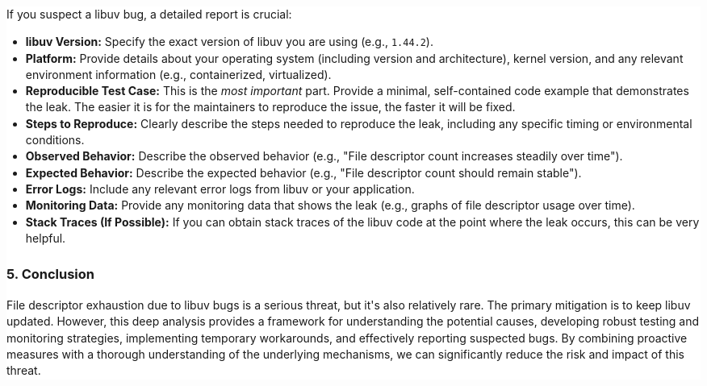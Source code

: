 If you suspect a libuv bug, a detailed report is crucial:

*   **libuv Version:**  Specify the exact version of libuv you are using (e.g., `1.44.2`).
*   **Platform:**  Provide details about your operating system (including version and architecture), kernel version, and any relevant environment information (e.g., containerized, virtualized).
*   **Reproducible Test Case:**  This is the *most important* part.  Provide a minimal, self-contained code example that demonstrates the leak.  The easier it is for the maintainers to reproduce the issue, the faster it will be fixed.
*   **Steps to Reproduce:**  Clearly describe the steps needed to reproduce the leak, including any specific timing or environmental conditions.
*   **Observed Behavior:**  Describe the observed behavior (e.g., "File descriptor count increases steadily over time").
*   **Expected Behavior:**  Describe the expected behavior (e.g., "File descriptor count should remain stable").
*   **Error Logs:**  Include any relevant error logs from libuv or your application.
*   **Monitoring Data:**  Provide any monitoring data that shows the leak (e.g., graphs of file descriptor usage over time).
*   **Stack Traces (If Possible):**  If you can obtain stack traces of the libuv code at the point where the leak occurs, this can be very helpful.

### 5. Conclusion

File descriptor exhaustion due to libuv bugs is a serious threat, but it's also relatively rare. The primary mitigation is to keep libuv updated. However, this deep analysis provides a framework for understanding the potential causes, developing robust testing and monitoring strategies, implementing temporary workarounds, and effectively reporting suspected bugs. By combining proactive measures with a thorough understanding of the underlying mechanisms, we can significantly reduce the risk and impact of this threat.